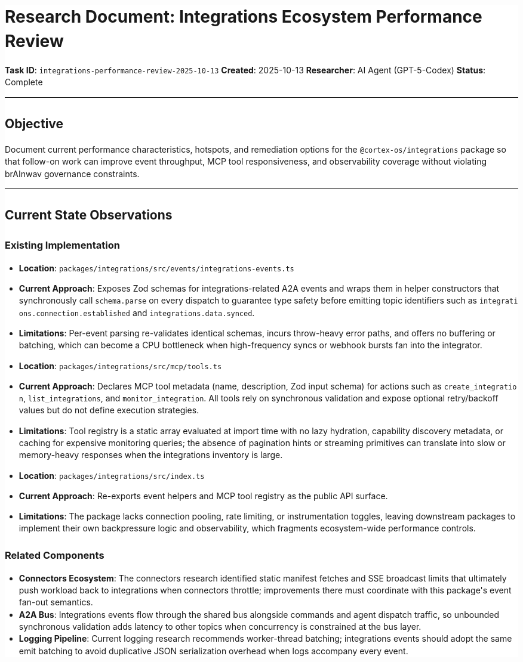 # Research Document: Integrations Ecosystem Performance Review

**Task ID**: `integrations-performance-review-2025-10-13`
**Created**: 2025-10-13
**Researcher**: AI Agent (GPT-5-Codex)
**Status**: Complete

---

## Objective

Document current performance characteristics, hotspots, and remediation options for the `@cortex-os/integrations` package so that follow-on work can improve event throughput, MCP tool responsiveness, and observability coverage without violating brAInwav governance constraints.

---

## Current State Observations

### Existing Implementation
- **Location**: `packages/integrations/src/events/integrations-events.ts`
- **Current Approach**: Exposes Zod schemas for integrations-related A2A events and wraps them in helper constructors that synchronously call `schema.parse` on every dispatch to guarantee type safety before emitting topic identifiers such as `integrations.connection.established` and `integrations.data.synced`.
- **Limitations**: Per-event parsing re-validates identical schemas, incurs throw-heavy error paths, and offers no buffering or batching, which can become a CPU bottleneck when high-frequency syncs or webhook bursts fan into the integrator.

- **Location**: `packages/integrations/src/mcp/tools.ts`
- **Current Approach**: Declares MCP tool metadata (name, description, Zod input schema) for actions such as `create_integration`, `list_integrations`, and `monitor_integration`. All tools rely on synchronous validation and expose optional retry/backoff values but do not define execution strategies.
- **Limitations**: Tool registry is a static array evaluated at import time with no lazy hydration, capability discovery metadata, or caching for expensive monitoring queries; the absence of pagination hints or streaming primitives can translate into slow or memory-heavy responses when the integrations inventory is large.

- **Location**: `packages/integrations/src/index.ts`
- **Current Approach**: Re-exports event helpers and MCP tool registry as the public API surface.
- **Limitations**: The package lacks connection pooling, rate limiting, or instrumentation toggles, leaving downstream packages to implement their own backpressure logic and observability, which fragments ecosystem-wide performance controls.

### Related Components
- **Connectors Ecosystem**: The connectors research identified static manifest fetches and SSE broadcast limits that ultimately push workload back to integrations when connectors throttle; improvements there must coordinate with this package's event fan-out semantics.
- **A2A Bus**: Integrations events flow through the shared bus alongside commands and agent dispatch traffic, so unbounded synchronous validation adds latency to other topics when concurrency is constrained at the bus layer.
- **Logging Pipeline**: Current logging research recommends worker-thread batching; integrations events should adopt the same emit batching to avoid duplicative JSON serialization overhead when logs accompany every event.
